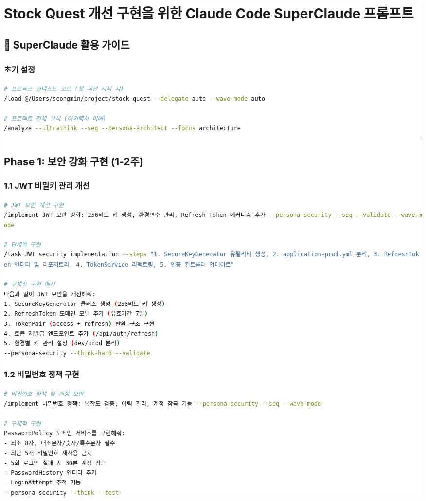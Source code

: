# Stock Quest 개선 구현을 위한 Claude Code SuperClaude 프롬프트

## 🚀 SuperClaude 활용 가이드

### 초기 설정
```bash
# 프로젝트 컨텍스트 로드 (첫 세션 시작 시)
/load @/Users/seongmin/project/stock-quest --delegate auto --wave-mode auto

# 프로젝트 전체 분석 (아키텍처 이해)
/analyze --ultrathink --seq --persona-architect --focus architecture
```

---

## Phase 1: 보안 강화 구현 (1-2주)

### 1.1 JWT 비밀키 관리 개선
```bash
# JWT 보안 개선 구현
/implement JWT 보안 강화: 256비트 키 생성, 환경변수 관리, Refresh Token 메커니즘 추가 --persona-security --seq --validate --wave-mode

# 단계별 구현
/task JWT security implementation --steps "1. SecureKeyGenerator 유틸리티 생성, 2. application-prod.yml 분리, 3. RefreshToken 엔티티 및 리포지토리, 4. TokenService 리팩토링, 5. 인증 컨트롤러 업데이트"

# 구체적 구현 예시
다음과 같이 JWT 보안을 개선해줘:
1. SecureKeyGenerator 클래스 생성 (256비트 키 생성)
2. RefreshToken 도메인 모델 추가 (유효기간 7일)
3. TokenPair (access + refresh) 반환 구조 구현
4. 토큰 재발급 엔드포인트 추가 (/api/auth/refresh)
5. 환경별 키 관리 설정 (dev/prod 분리)
--persona-security --think-hard --validate
```

### 1.2 비밀번호 정책 구현
```bash
# 비밀번호 정책 및 계정 보안
/implement 비밀번호 정책: 복잡도 검증, 이력 관리, 계정 잠금 기능 --persona-security --seq --wave-mode

# 구체적 구현
PasswordPolicy 도메인 서비스를 구현해줘:
- 최소 8자, 대소문자/숫자/특수문자 필수
- 최근 5개 비밀번호 재사용 금지
- 5회 로그인 실패 시 30분 계정 잠금
- PasswordHistory 엔티티 추가
- LoginAttempt 추적 기능
--persona-security --think --test
```
